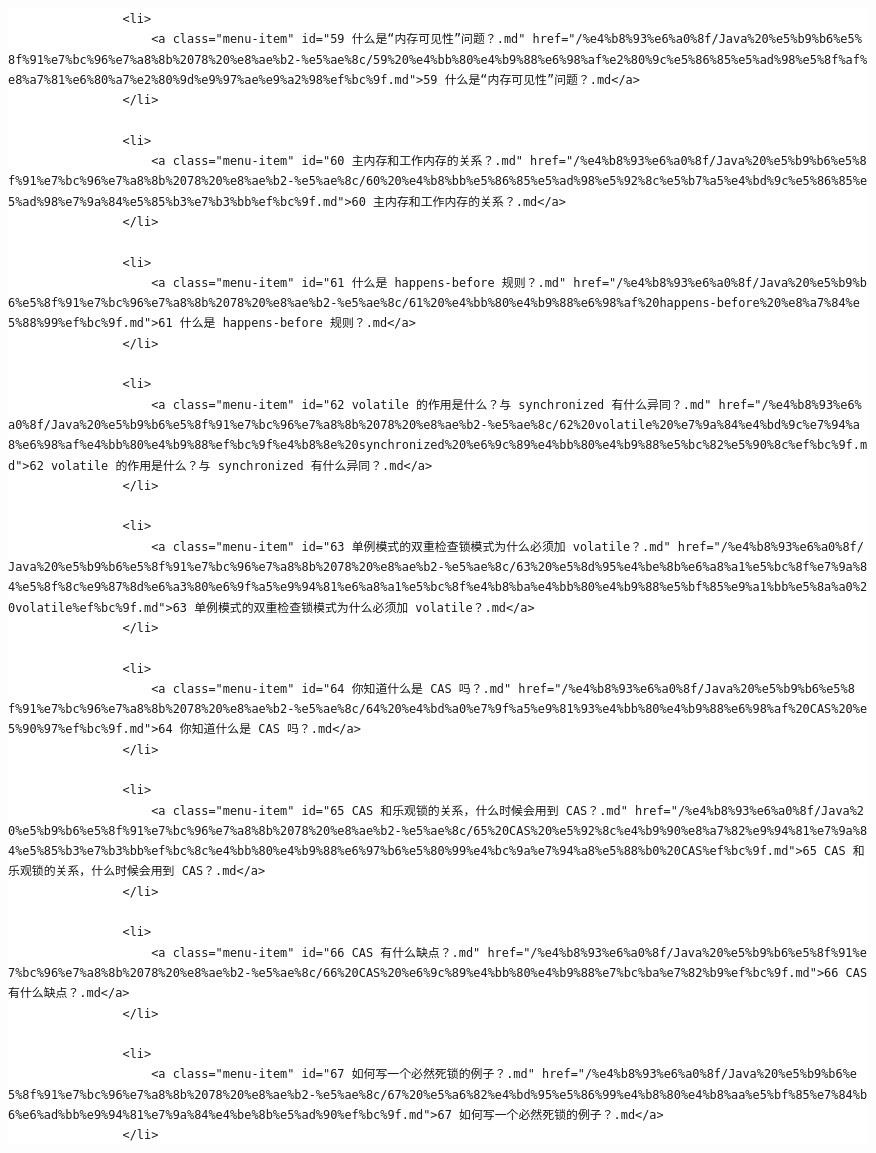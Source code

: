                     <li>
                        <a class="menu-item" id="59 什么是“内存可见性”问题？.md" href="/%e4%b8%93%e6%a0%8f/Java%20%e5%b9%b6%e5%8f%91%e7%bc%96%e7%a8%8b%2078%20%e8%ae%b2-%e5%ae%8c/59%20%e4%bb%80%e4%b9%88%e6%98%af%e2%80%9c%e5%86%85%e5%ad%98%e5%8f%af%e8%a7%81%e6%80%a7%e2%80%9d%e9%97%ae%e9%a2%98%ef%bc%9f.md">59 什么是“内存可见性”问题？.md</a>
                    </li>
                    
                    <li>
                        <a class="menu-item" id="60 主内存和工作内存的关系？.md" href="/%e4%b8%93%e6%a0%8f/Java%20%e5%b9%b6%e5%8f%91%e7%bc%96%e7%a8%8b%2078%20%e8%ae%b2-%e5%ae%8c/60%20%e4%b8%bb%e5%86%85%e5%ad%98%e5%92%8c%e5%b7%a5%e4%bd%9c%e5%86%85%e5%ad%98%e7%9a%84%e5%85%b3%e7%b3%bb%ef%bc%9f.md">60 主内存和工作内存的关系？.md</a>
                    </li>
                    
                    <li>
                        <a class="menu-item" id="61 什么是 happens-before 规则？.md" href="/%e4%b8%93%e6%a0%8f/Java%20%e5%b9%b6%e5%8f%91%e7%bc%96%e7%a8%8b%2078%20%e8%ae%b2-%e5%ae%8c/61%20%e4%bb%80%e4%b9%88%e6%98%af%20happens-before%20%e8%a7%84%e5%88%99%ef%bc%9f.md">61 什么是 happens-before 规则？.md</a>
                    </li>
                    
                    <li>
                        <a class="menu-item" id="62 volatile 的作用是什么？与 synchronized 有什么异同？.md" href="/%e4%b8%93%e6%a0%8f/Java%20%e5%b9%b6%e5%8f%91%e7%bc%96%e7%a8%8b%2078%20%e8%ae%b2-%e5%ae%8c/62%20volatile%20%e7%9a%84%e4%bd%9c%e7%94%a8%e6%98%af%e4%bb%80%e4%b9%88%ef%bc%9f%e4%b8%8e%20synchronized%20%e6%9c%89%e4%bb%80%e4%b9%88%e5%bc%82%e5%90%8c%ef%bc%9f.md">62 volatile 的作用是什么？与 synchronized 有什么异同？.md</a>
                    </li>
                    
                    <li>
                        <a class="menu-item" id="63 单例模式的双重检查锁模式为什么必须加 volatile？.md" href="/%e4%b8%93%e6%a0%8f/Java%20%e5%b9%b6%e5%8f%91%e7%bc%96%e7%a8%8b%2078%20%e8%ae%b2-%e5%ae%8c/63%20%e5%8d%95%e4%be%8b%e6%a8%a1%e5%bc%8f%e7%9a%84%e5%8f%8c%e9%87%8d%e6%a3%80%e6%9f%a5%e9%94%81%e6%a8%a1%e5%bc%8f%e4%b8%ba%e4%bb%80%e4%b9%88%e5%bf%85%e9%a1%bb%e5%8a%a0%20volatile%ef%bc%9f.md">63 单例模式的双重检查锁模式为什么必须加 volatile？.md</a>
                    </li>
                    
                    <li>
                        <a class="menu-item" id="64 你知道什么是 CAS 吗？.md" href="/%e4%b8%93%e6%a0%8f/Java%20%e5%b9%b6%e5%8f%91%e7%bc%96%e7%a8%8b%2078%20%e8%ae%b2-%e5%ae%8c/64%20%e4%bd%a0%e7%9f%a5%e9%81%93%e4%bb%80%e4%b9%88%e6%98%af%20CAS%20%e5%90%97%ef%bc%9f.md">64 你知道什么是 CAS 吗？.md</a>
                    </li>
                    
                    <li>
                        <a class="menu-item" id="65 CAS 和乐观锁的关系，什么时候会用到 CAS？.md" href="/%e4%b8%93%e6%a0%8f/Java%20%e5%b9%b6%e5%8f%91%e7%bc%96%e7%a8%8b%2078%20%e8%ae%b2-%e5%ae%8c/65%20CAS%20%e5%92%8c%e4%b9%90%e8%a7%82%e9%94%81%e7%9a%84%e5%85%b3%e7%b3%bb%ef%bc%8c%e4%bb%80%e4%b9%88%e6%97%b6%e5%80%99%e4%bc%9a%e7%94%a8%e5%88%b0%20CAS%ef%bc%9f.md">65 CAS 和乐观锁的关系，什么时候会用到 CAS？.md</a>
                    </li>
                    
                    <li>
                        <a class="menu-item" id="66 CAS 有什么缺点？.md" href="/%e4%b8%93%e6%a0%8f/Java%20%e5%b9%b6%e5%8f%91%e7%bc%96%e7%a8%8b%2078%20%e8%ae%b2-%e5%ae%8c/66%20CAS%20%e6%9c%89%e4%bb%80%e4%b9%88%e7%bc%ba%e7%82%b9%ef%bc%9f.md">66 CAS 有什么缺点？.md</a>
                    </li>
                    
                    <li>
                        <a class="menu-item" id="67 如何写一个必然死锁的例子？.md" href="/%e4%b8%93%e6%a0%8f/Java%20%e5%b9%b6%e5%8f%91%e7%bc%96%e7%a8%8b%2078%20%e8%ae%b2-%e5%ae%8c/67%20%e5%a6%82%e4%bd%95%e5%86%99%e4%b8%80%e4%b8%aa%e5%bf%85%e7%84%b6%e6%ad%bb%e9%94%81%e7%9a%84%e4%be%8b%e5%ad%90%ef%bc%9f.md">67 如何写一个必然死锁的例子？.md</a>
                    </li>
                    